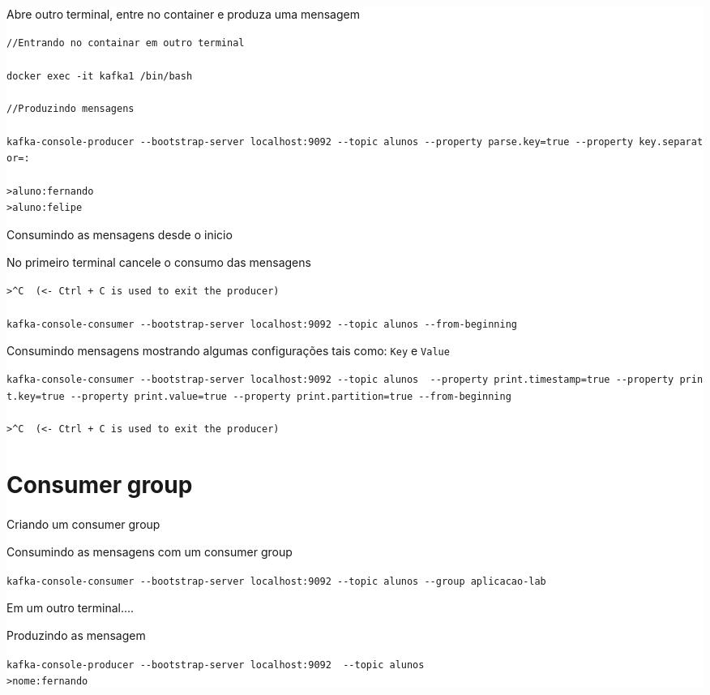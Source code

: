 Abre outro terminal, entre no container e produza uma mensagem

```
//Entrando no containar em outro terminal

docker exec -it kafka1 /bin/bash

//Produzindo mensagens

kafka-console-producer --bootstrap-server localhost:9092 --topic alunos --property parse.key=true --property key.separator=:

>aluno:fernando
>aluno:felipe

```

Consumindo as mensagens desde o inicio

No primeiro terminal cancele o consumo das mensagens

```
>^C  (<- Ctrl + C is used to exit the producer)

kafka-console-consumer --bootstrap-server localhost:9092 --topic alunos --from-beginning

```

Consumindo mensagens mostrando algumas configurações tais como: `Key` e `Value`

```
kafka-console-consumer --bootstrap-server localhost:9092 --topic alunos  --property print.timestamp=true --property print.key=true --property print.value=true --property print.partition=true --from-beginning

>^C  (<- Ctrl + C is used to exit the producer)

```

# Consumer group

Criando um consumer group

Consumindo as mensagens com um consumer group

```
kafka-console-consumer --bootstrap-server localhost:9092 --topic alunos --group aplicacao-lab
```

Em um outro terminal....

Produzindo as mensagem 

```
kafka-console-producer --bootstrap-server localhost:9092  --topic alunos
>nome:fernando
```
